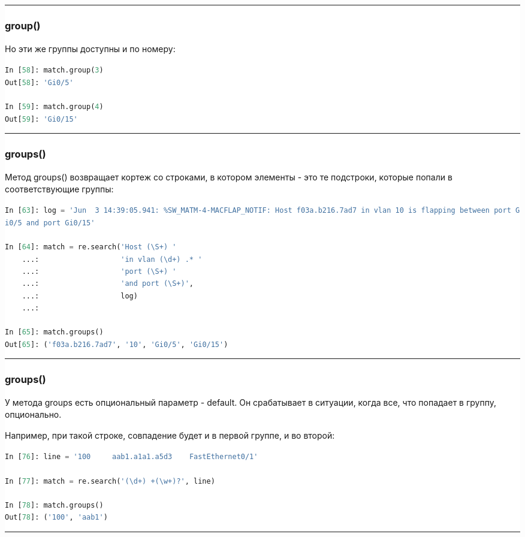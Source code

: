 ```python

```

---
### group()

Но эти же группы доступны и по номеру:
```python
In [58]: match.group(3)
Out[58]: 'Gi0/5'

In [59]: match.group(4)
Out[59]: 'Gi0/15'
```


---
### groups()

Метод groups() возвращает кортеж со строками, в котором элементы - это те подстроки, которые попали в соответствующие группы:
```python
In [63]: log = 'Jun  3 14:39:05.941: %SW_MATM-4-MACFLAP_NOTIF: Host f03a.b216.7ad7 in vlan 10 is flapping between port Gi0/5 and port Gi0/15'

In [64]: match = re.search('Host (\S+) '
    ...:                   'in vlan (\d+) .* '
    ...:                   'port (\S+) '
    ...:                   'and port (\S+)',
    ...:                   log)
    ...:

In [65]: match.groups()
Out[65]: ('f03a.b216.7ad7', '10', 'Gi0/5', 'Gi0/15')

```

---
### groups()

У метода groups есть опциональный параметр - default. Он срабатывает в ситуации, когда все, что попадает в группу, опционально.

Например, при такой строке, совпадение будет и в первой группе, и во второй:
```python
In [76]: line = '100     aab1.a1a1.a5d3    FastEthernet0/1'

In [77]: match = re.search('(\d+) +(\w+)?', line)

In [78]: match.groups()
Out[78]: ('100', 'aab1')
```

---
